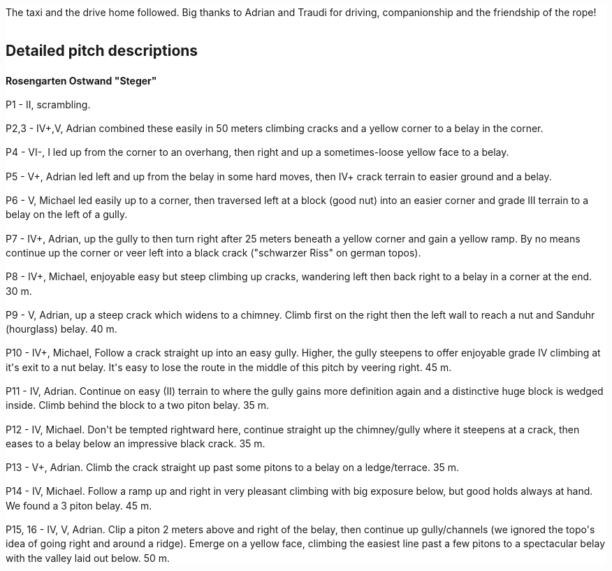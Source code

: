 The taxi and the drive home followed. Big thanks to Adrian and Traudi
for driving, companionship and the friendship of the rope!
  
  
  

## Detailed pitch descriptions
  
  
  
**Rosengarten Ostwand "Steger"**
  
  
P1 - II, scrambling.
  
P2,3 - IV+,V, Adrian combined these easily in 50 meters climbing cracks
and a yellow corner to a belay in the corner.
  
P4 - VI-, I led up from the corner to an overhang, then right and up a
sometimes-loose yellow face to a belay.
  
P5 - V+, Adrian led left and up from the belay in some hard moves, then
IV+ crack terrain to easier ground and a belay.
  
P6 - V, Michael led easily up to a corner, then traversed left at a block
(good nut) into an easier corner and grade III terrain to a belay on the
left of a gully.
  
P7 - IV+, Adrian, up the gully to then turn right after 25 meters beneath
a yellow corner and gain a yellow ramp. By no means continue up the corner
or veer left into a black crack ("schwarzer Riss" on german topos).
  
P8 - IV+, Michael, enjoyable easy but steep climbing up cracks, wandering
left then back right to a belay in a corner at the end. 30 m.
  
P9 - V, Adrian, up a steep crack which widens to a chimney. Climb first
on the right then the left wall to reach a nut and Sanduhr (hourglass)
belay. 40 m.
  
P10 - IV+, Michael, Follow a crack straight up into an easy gully. Higher,
the gully steepens to offer enjoyable grade IV climbing at it's exit to
a nut belay. It's easy to lose the route in the middle of this pitch by
veering right. 45 m.
  
P11 - IV, Adrian. Continue on easy (II) terrain to where the gully gains
more definition again and a distinctive huge block is wedged inside. Climb
behind the block to a two piton belay. 35 m.
  
P12 - IV, Michael. Don't be tempted rightward here, continue straight
up the chimney/gully where it steepens at a crack, then eases to a belay
below an impressive black crack. 35 m.
  
P13 - V+, Adrian. Climb the crack straight up past some pitons to a belay
on a ledge/terrace. 35 m.
  
P14 - IV, Michael. Follow a ramp up and right in very pleasant climbing
with big exposure below, but good holds always at hand. We found a 3 piton
belay. 45 m.
  
P15, 16 - IV, V, Adrian. Clip a piton 2 meters above and right of the
belay, then continue up gully/channels (we ignored the topo's idea of going
right and around a ridge). Emerge on a yellow face, climbing the easiest
line past a few pitons to a spectacular belay with the valley laid out
below. 50 m.
  